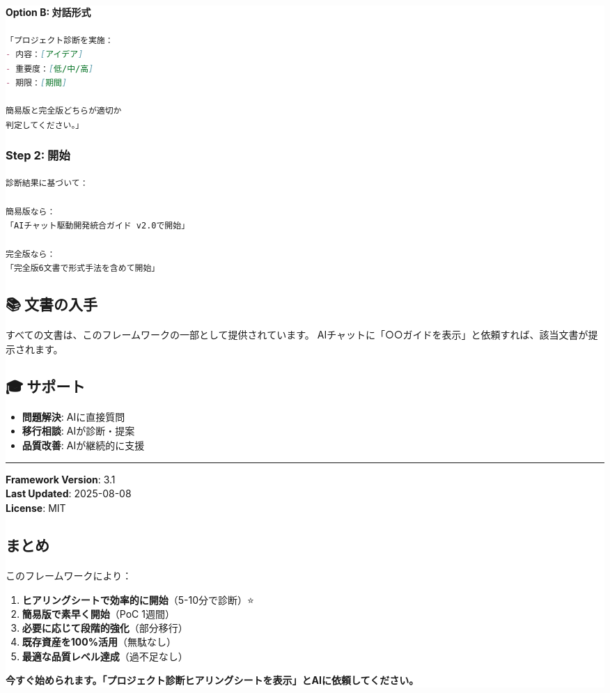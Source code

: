 #### Option B: 対話形式
```markdown
「プロジェクト診断を実施：
- 内容：[アイデア]
- 重要度：[低/中/高]
- 期限：[期間]

簡易版と完全版どちらが適切か
判定してください。」
```

### Step 2: 開始
```markdown
診断結果に基づいて：

簡易版なら：
「AIチャット駆動開発統合ガイド v2.0で開始」

完全版なら：
「完全版6文書で形式手法を含めて開始」
```

## 📚 文書の入手

すべての文書は、このフレームワークの一部として提供されています。
AIチャットに「○○ガイドを表示」と依頼すれば、該当文書が提示されます。

## 🎓 サポート

- **問題解決**: AIに直接質問
- **移行相談**: AIが診断・提案
- **品質改善**: AIが継続的に支援

---

**Framework Version**: 3.1  
**Last Updated**: 2025-08-08  
**License**: MIT

## まとめ

このフレームワークにより：

1. **ヒアリングシートで効率的に開始**（5-10分で診断）⭐
2. **簡易版で素早く開始**（PoC 1週間）
3. **必要に応じて段階的強化**（部分移行）
4. **既存資産を100%活用**（無駄なし）
5. **最適な品質レベル達成**（過不足なし）

**今すぐ始められます。「プロジェクト診断ヒアリングシートを表示」とAIに依頼してください。**
